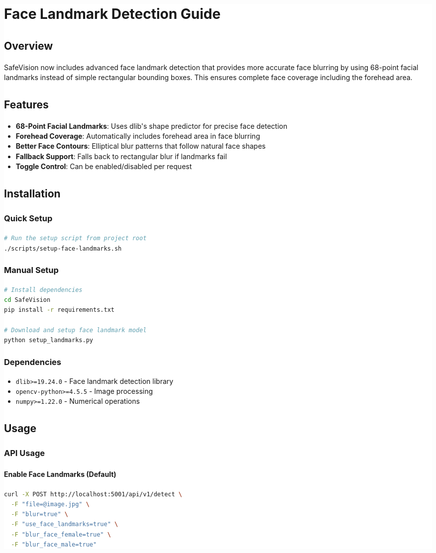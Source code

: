 # Face Landmark Detection Guide

## Overview

SafeVision now includes advanced face landmark detection that provides more accurate face blurring by using 68-point facial landmarks instead of simple rectangular bounding boxes. This ensures complete face coverage including the forehead area.

## Features

- **68-Point Facial Landmarks**: Uses dlib's shape predictor for precise face detection
- **Forehead Coverage**: Automatically includes forehead area in face blurring
- **Better Face Contours**: Elliptical blur patterns that follow natural face shapes
- **Fallback Support**: Falls back to rectangular blur if landmarks fail
- **Toggle Control**: Can be enabled/disabled per request

## Installation

### Quick Setup

```bash
# Run the setup script from project root
./scripts/setup-face-landmarks.sh
```

### Manual Setup

```bash
# Install dependencies
cd SafeVision
pip install -r requirements.txt

# Download and setup face landmark model
python setup_landmarks.py
```

### Dependencies

- `dlib>=19.24.0` - Face landmark detection library
- `opencv-python>=4.5.5` - Image processing
- `numpy>=1.22.0` - Numerical operations

## Usage

### API Usage

#### Enable Face Landmarks (Default)

```bash
curl -X POST http://localhost:5001/api/v1/detect \
  -F "file=@image.jpg" \
  -F "blur=true" \
  -F "use_face_landmarks=true" \
  -F "blur_face_female=true" \
  -F "blur_face_male=true"
```
